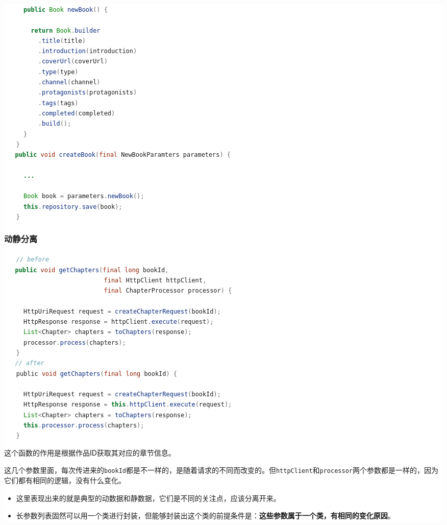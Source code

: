 ```java
　　  public Book newBook() {

　　    return Book.builder
　　      .title(title)
　　      .introduction(introduction)
　　      .coverUrl(coverUrl)
　　      .type(type)
　　      .channel(channel)
　　      .protagonists(protagonists)
　　      .tags(tags)
　　      .completed(completed)
　　      .build();
　　  }
　　}
   public void createBook(final NewBookParamters parameters) {

　　  ...

　　  Book book = parameters.newBook();
　　  this.repository.save(book);
　　}
```

### 动静分离

```java
　　// before
   public void getChapters(final long bookId,
　　                        final HttpClient httpClient,
　　                        final ChapterProcessor processor) {

　　  HttpUriRequest request = createChapterRequest(bookId);
　　  HttpResponse response = httpClient.execute(request);
　　  List<Chapter> chapters = toChapters(response);
　　  processor.process(chapters);
　　}
   // after
　　public void getChapters(final long bookId) {

　　  HttpUriRequest request = createChapterRequest(bookId);
　　  HttpResponse response = this.httpClient.execute(request);
　　  List<Chapter> chapters = toChapters(response);
　　  this.processor.process(chapters);
　　}
```

这个函数的作用是根据作品ID获取其对应的章节信息。

这几个参数里面，每次传进来的`bookId`都是不一样的，是随着请求的不同而改变的。但`httpClient`和`processor`两个参数都是一样的，因为它们都有相同的逻辑，没有什么变化。

- 这里表现出来的就是典型的动数据和静数据，它们是不同的关注点，应该分离开来。

- 长参数列表固然可以用一个类进行封装，但能够封装出这个类的前提条件是：**这些参数属于一个类，有相同的变化原因**。
